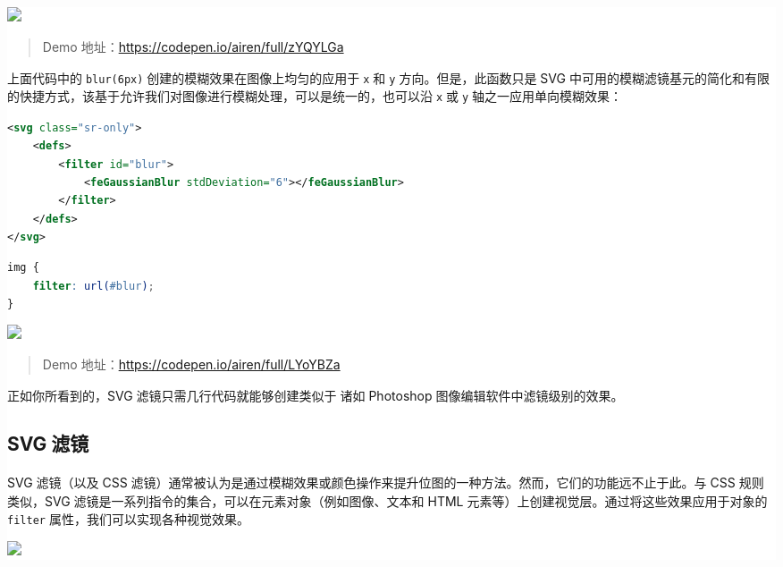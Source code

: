   


![](https://p3-juejin.byteimg.com/tos-cn-i-k3u1fbpfcp/460a5bbbd54e44788fb27dfc690c015e~tplv-k3u1fbpfcp-jj-mark:0:0:0:0:q75.image#?w=2000&h=701&s=516356&e=jpg&b=418080)

  


> Demo 地址：https://codepen.io/airen/full/zYQYLGa

  


上面代码中的 `blur(6px)` 创建的模糊效果在图像上均匀的应用于 `x` 和 `y` 方向。但是，此函数只是 SVG 中可用的模糊滤镜基元的简化和有限的快捷方式，该基于允许我们对图像进行模糊处理，可以是统一的，也可以沿 `x` 或 `y` 轴之一应用单向模糊效果：

  


```XML
<svg class="sr-only">
    <defs>
        <filter id="blur">
            <feGaussianBlur stdDeviation="6"></feGaussianBlur>
        </filter>
    </defs>
</svg>
```

  


```CSS
img {
    filter: url(#blur);
}
```

  


![](https://p3-juejin.byteimg.com/tos-cn-i-k3u1fbpfcp/f8f9604af0ac4bf89aab20698ec49bd3~tplv-k3u1fbpfcp-jj-mark:0:0:0:0:q75.image#?w=2000&h=701&s=552187&e=jpg&b=428080)

  


> Demo 地址：https://codepen.io/airen/full/LYoYBZa

  


正如你所看到的，SVG 滤镜只需几行代码就能够创建类似于 诸如 Photoshop 图像编辑软件中滤镜级别的效果。

  


## SVG 滤镜

  


SVG 滤镜（以及 CSS 滤镜）通常被认为是通过模糊效果或颜色操作来提升位图的一种方法。然而，它们的功能远不止于此。与 CSS 规则类似，SVG 滤镜是一系列指令的集合，可以在元素对象（例如图像、文本和 HTML 元素等）上创建视觉层。通过将这些效果应用于对象的 `filter` 属性，我们可以实现各种视觉效果。

  


![](https://p3-juejin.byteimg.com/tos-cn-i-k3u1fbpfcp/553ef0feecdc40c1a7d08b34c14ea5ad~tplv-k3u1fbpfcp-jj-mark:0:0:0:0:q75.image#?w=2459&h=1445&s=846764&e=jpg&b=ffffff)
